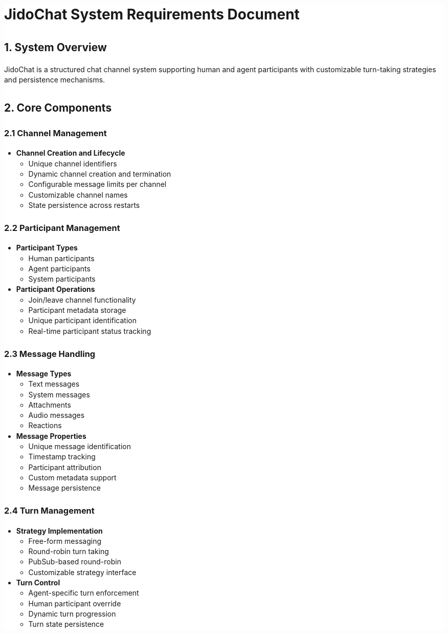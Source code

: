 # JidoChat System Requirements Document

## 1. System Overview

JidoChat is a structured chat channel system supporting human and agent participants with customizable turn-taking strategies and persistence mechanisms.

## 2. Core Components

### 2.1 Channel Management
- **Channel Creation and Lifecycle**
  - Unique channel identifiers
  - Dynamic channel creation and termination
  - Configurable message limits per channel
  - Customizable channel names
  - State persistence across restarts

### 2.2 Participant Management
- **Participant Types**
  - Human participants
  - Agent participants
  - System participants
- **Participant Operations**
  - Join/leave channel functionality
  - Participant metadata storage
  - Unique participant identification
  - Real-time participant status tracking

### 2.3 Message Handling
- **Message Types**
  - Text messages
  - System messages
  - Attachments
  - Audio messages
  - Reactions
- **Message Properties**
  - Unique message identification
  - Timestamp tracking
  - Participant attribution
  - Custom metadata support
  - Message persistence

### 2.4 Turn Management
- **Strategy Implementation**
  - Free-form messaging
  - Round-robin turn taking
  - PubSub-based round-robin
  - Customizable strategy interface
- **Turn Control**
  - Agent-specific turn enforcement
  - Human participant override
  - Dynamic turn progression
  - Turn state persistence
